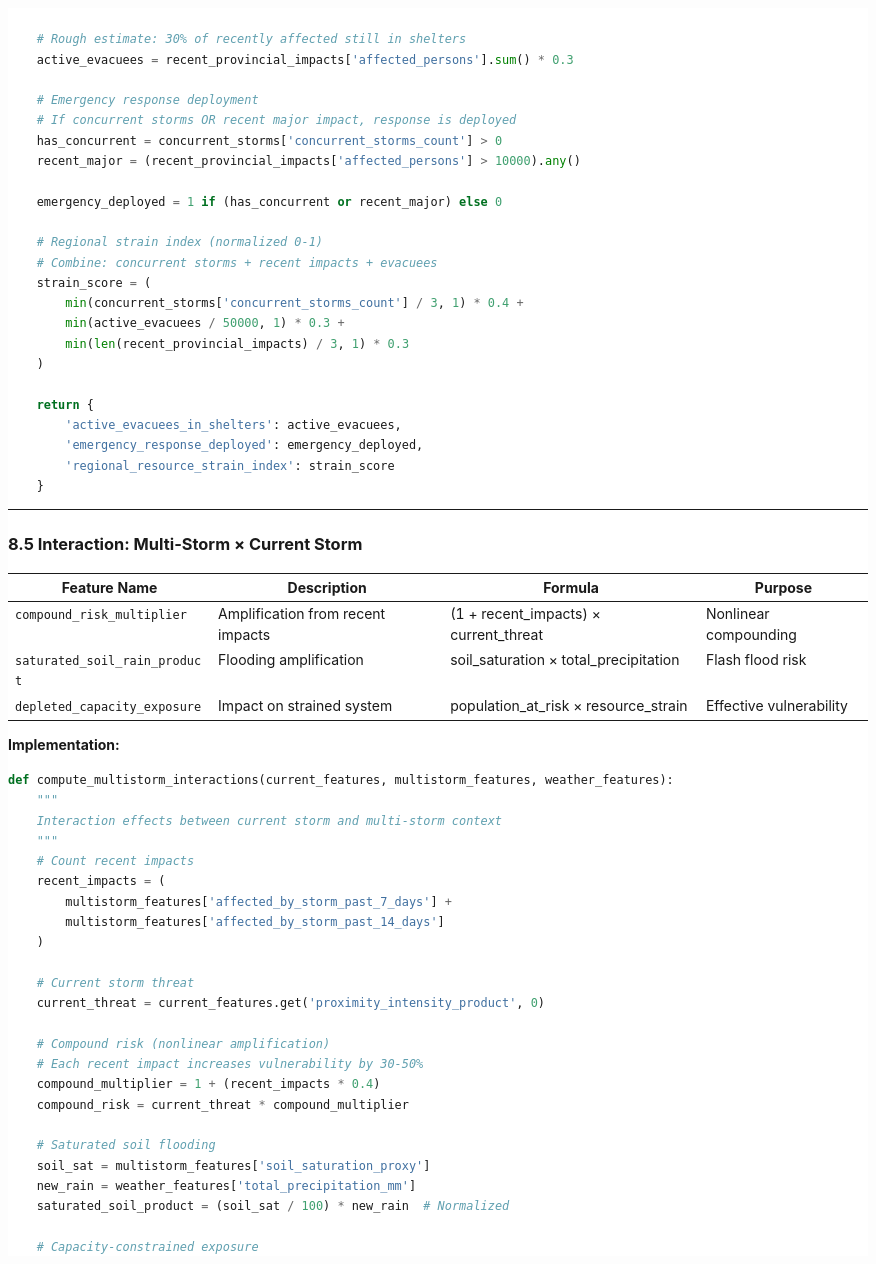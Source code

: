 ```python
    
    # Rough estimate: 30% of recently affected still in shelters
    active_evacuees = recent_provincial_impacts['affected_persons'].sum() * 0.3
    
    # Emergency response deployment
    # If concurrent storms OR recent major impact, response is deployed
    has_concurrent = concurrent_storms['concurrent_storms_count'] > 0
    recent_major = (recent_provincial_impacts['affected_persons'] > 10000).any()
    
    emergency_deployed = 1 if (has_concurrent or recent_major) else 0
    
    # Regional strain index (normalized 0-1)
    # Combine: concurrent storms + recent impacts + evacuees
    strain_score = (
        min(concurrent_storms['concurrent_storms_count'] / 3, 1) * 0.4 +
        min(active_evacuees / 50000, 1) * 0.3 +
        min(len(recent_provincial_impacts) / 3, 1) * 0.3
    )
    
    return {
        'active_evacuees_in_shelters': active_evacuees,
        'emergency_response_deployed': emergency_deployed,
        'regional_resource_strain_index': strain_score
    }
```

---

### **8.5 Interaction: Multi-Storm × Current Storm**

| Feature Name | Description | Formula | Purpose |
|--------------|-------------|---------|---------|
| `compound_risk_multiplier` | Amplification from recent impacts | (1 + recent_impacts) × current_threat | Nonlinear compounding |
| `saturated_soil_rain_product` | Flooding amplification | soil_saturation × total_precipitation | Flash flood risk |
| `depleted_capacity_exposure` | Impact on strained system | population_at_risk × resource_strain | Effective vulnerability |

**Implementation:**
```python
def compute_multistorm_interactions(current_features, multistorm_features, weather_features):
    """
    Interaction effects between current storm and multi-storm context
    """
    # Count recent impacts
    recent_impacts = (
        multistorm_features['affected_by_storm_past_7_days'] +
        multistorm_features['affected_by_storm_past_14_days']
    )
    
    # Current storm threat
    current_threat = current_features.get('proximity_intensity_product', 0)
    
    # Compound risk (nonlinear amplification)
    # Each recent impact increases vulnerability by 30-50%
    compound_multiplier = 1 + (recent_impacts * 0.4)
    compound_risk = current_threat * compound_multiplier
    
    # Saturated soil flooding
    soil_sat = multistorm_features['soil_saturation_proxy']
    new_rain = weather_features['total_precipitation_mm']
    saturated_soil_product = (soil_sat / 100) * new_rain  # Normalized
    
    # Capacity-constrained exposure
```